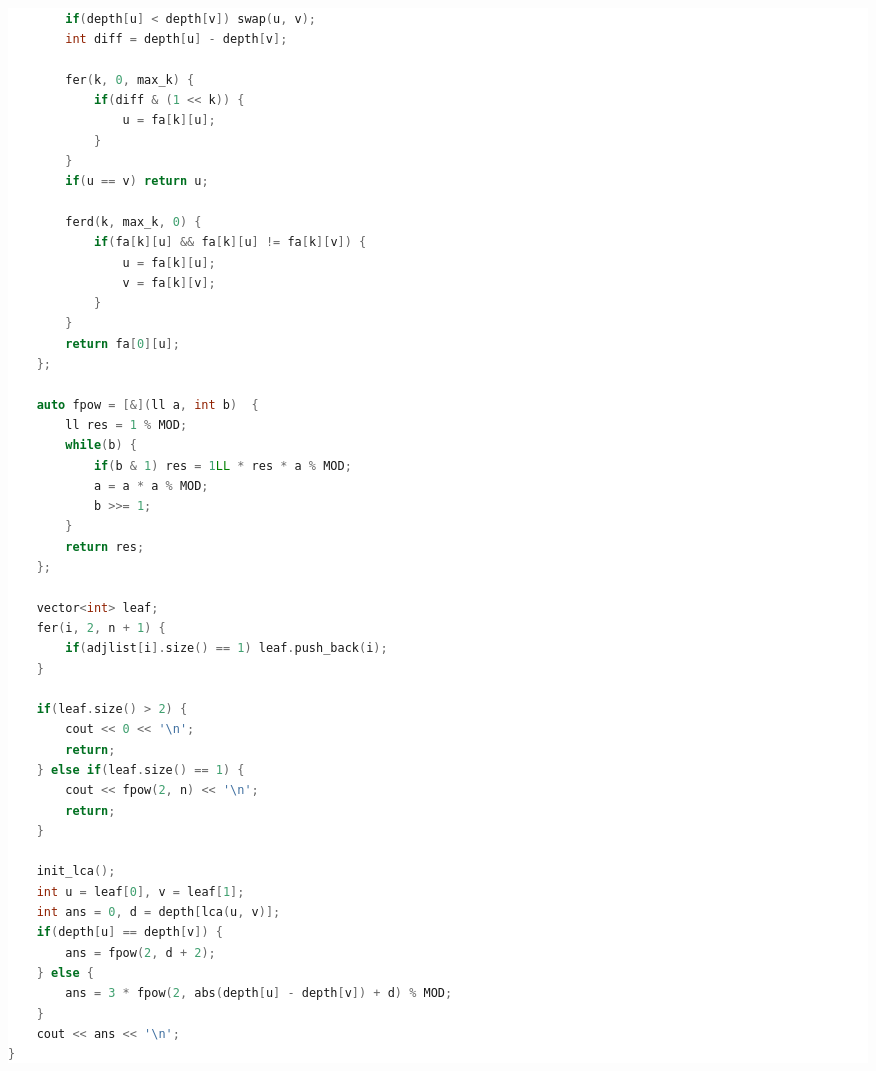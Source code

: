 ```cpp
    	if(depth[u] < depth[v]) swap(u, v);
    	int diff = depth[u] - depth[v];

    	fer(k, 0, max_k) {
    		if(diff & (1 << k)) {
    			u = fa[k][u];
    		}
    	}
    	if(u == v) return u;

    	ferd(k, max_k, 0) {
    		if(fa[k][u] && fa[k][u] != fa[k][v]) {
    			u = fa[k][u];
    			v = fa[k][v];
    		}
    	}
    	return fa[0][u];
    };

    auto fpow = [&](ll a, int b)  {
    	ll res = 1 % MOD;
    	while(b) {
    		if(b & 1) res = 1LL * res * a % MOD;
    		a = a * a % MOD;
    		b >>= 1;
    	}
    	return res;
    };

    vector<int> leaf;
    fer(i, 2, n + 1) {
    	if(adjlist[i].size() == 1) leaf.push_back(i);
    }

    if(leaf.size() > 2) {
    	cout << 0 << '\n';
    	return;
    } else if(leaf.size() == 1) {
    	cout << fpow(2, n) << '\n';
    	return;
    }

    init_lca();
    int u = leaf[0], v = leaf[1];
    int ans = 0, d = depth[lca(u, v)];
    if(depth[u] == depth[v]) {
    	ans = fpow(2, d + 2);
    } else {
    	ans = 3 * fpow(2, abs(depth[u] - depth[v]) + d) % MOD;
    }
    cout << ans << '\n';
}
```
